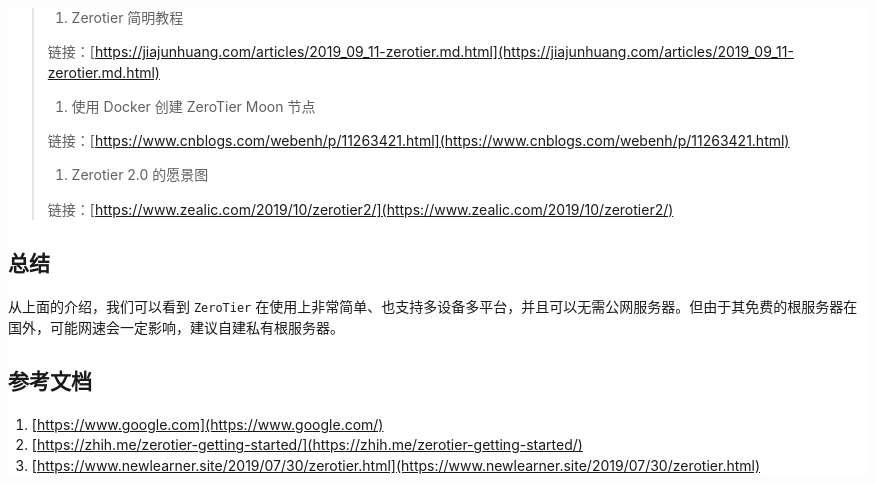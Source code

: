 >
> 1. Zerotier 简明教程
>
> 链接：[https://jiajunhuang.com/articles/2019_09_11-zerotier.md.html](https://jiajunhuang.com/articles/2019_09_11-zerotier.md.html)
>
> 1. 使用 Docker 创建 ZeroTier Moon 节点
>
> 链接：[https://www.cnblogs.com/webenh/p/11263421.html](https://www.cnblogs.com/webenh/p/11263421.html)
>
> 1. Zerotier 2.0 的愿景图
>
> 链接：[https://www.zealic.com/2019/10/zerotier2/](https://www.zealic.com/2019/10/zerotier2/)

## 总结

从上面的介绍，我们可以看到 `ZeroTier` 在使用上非常简单、也支持多设备多平台，并且可以无需公网服务器。但由于其免费的根服务器在国外，可能网速会一定影响，建议自建私有根服务器。

## 参考文档

1. [https://www.google.com](https://www.google.com/)
2. [https://zhih.me/zerotier-getting-started/](https://zhih.me/zerotier-getting-started/)
3. [https://www.newlearner.site/2019/07/30/zerotier.html](https://www.newlearner.site/2019/07/30/zerotier.html)
